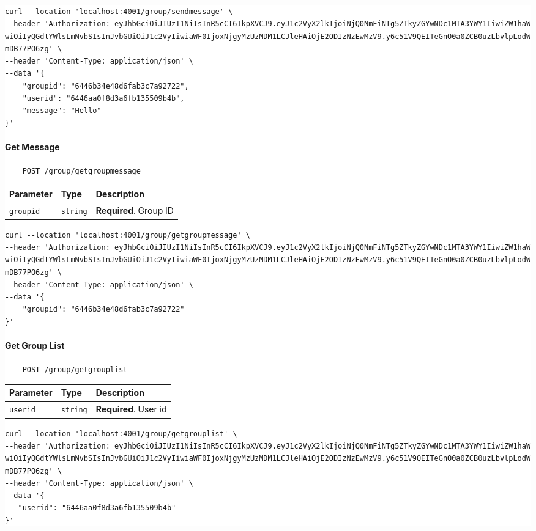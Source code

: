 ```curl
curl --location 'localhost:4001/group/sendmessage' \
--header 'Authorization: eyJhbGciOiJIUzI1NiIsInR5cCI6IkpXVCJ9.eyJ1c2VyX2lkIjoiNjQ0NmFiNTg5ZTkyZGYwNDc1MTA3YWY1IiwiZW1haWwiOiIyQGdtYWlsLmNvbSIsInJvbGUiOiJ1c2VyIiwiaWF0IjoxNjgyMzUzMDM1LCJleHAiOjE2ODIzNzEwMzV9.y6c51V9QEITeGnO0a0ZCB0uzLbvlpLodWmDB77PO6zg' \
--header 'Content-Type: application/json' \
--data '{
    "groupid": "6446b34e48d6fab3c7a92722",
    "userid": "6446aa0f8d3a6fb135509b4b",
    "message": "Hello"
}'
```

#### Get Message

```https
    POST /group/getgroupmessage
```

| Parameter | Type     | Description                |
| :-------- | :------- | :------------------------- |
| `groupid` | `string` | **Required**. Group ID |

```curl
curl --location 'localhost:4001/group/getgroupmessage' \
--header 'Authorization: eyJhbGciOiJIUzI1NiIsInR5cCI6IkpXVCJ9.eyJ1c2VyX2lkIjoiNjQ0NmFiNTg5ZTkyZGYwNDc1MTA3YWY1IiwiZW1haWwiOiIyQGdtYWlsLmNvbSIsInJvbGUiOiJ1c2VyIiwiaWF0IjoxNjgyMzUzMDM1LCJleHAiOjE2ODIzNzEwMzV9.y6c51V9QEITeGnO0a0ZCB0uzLbvlpLodWmDB77PO6zg' \
--header 'Content-Type: application/json' \
--data '{
    "groupid": "6446b34e48d6fab3c7a92722"
}'
```

#### Get Group List

```https
    POST /group/getgrouplist
```

| Parameter | Type     | Description                |
| :-------- | :------- | :------------------------- |
| `userid` | `string` | **Required**. User id |

```curl
curl --location 'localhost:4001/group/getgrouplist' \
--header 'Authorization: eyJhbGciOiJIUzI1NiIsInR5cCI6IkpXVCJ9.eyJ1c2VyX2lkIjoiNjQ0NmFiNTg5ZTkyZGYwNDc1MTA3YWY1IiwiZW1haWwiOiIyQGdtYWlsLmNvbSIsInJvbGUiOiJ1c2VyIiwiaWF0IjoxNjgyMzUzMDM1LCJleHAiOjE2ODIzNzEwMzV9.y6c51V9QEITeGnO0a0ZCB0uzLbvlpLodWmDB77PO6zg' \
--header 'Content-Type: application/json' \
--data '{
   "userid": "6446aa0f8d3a6fb135509b4b"
}'
```
